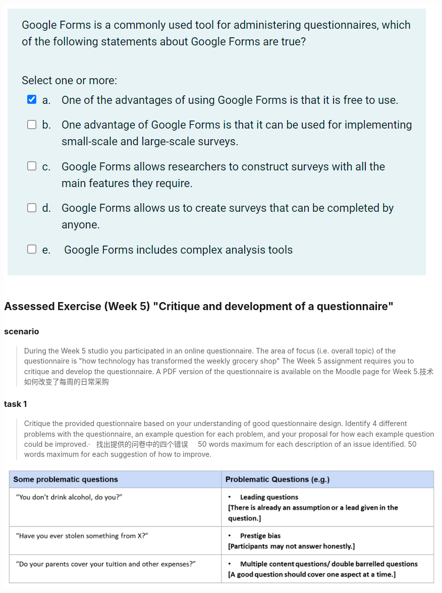 ![](pic/Pasted%20image%2020220825174057.png)

## Assessed Exercise (Week 5)  "Critique and development of a questionnaire"
### scenario
> During the Week 5 studio you participated in an online questionnaire.  The area of focus (i.e. overall topic) of the questionnaire is "how technology has transformed the weekly  grocery shop"  The Week 5 assignment requires you to critique and develop the questionnaire. A PDF version of the  questionnaire is available on the Moodle page for Week 5.技术如何改变了每周的日常采购
### task 1
> Critique the provided questionnaire based on your understanding of good questionnaire  design. Identify 4 different problems with the questionnaire, an example question for each problem,  and your proposal for how each example question could be improved.·   找出提供的问卷中的四个错误    
>  50 words maximum for each description of an issue identified.
>  50 words maximum for each suggestion of how to improve.

![](pic/Pasted%20image%2020220906130358.png)